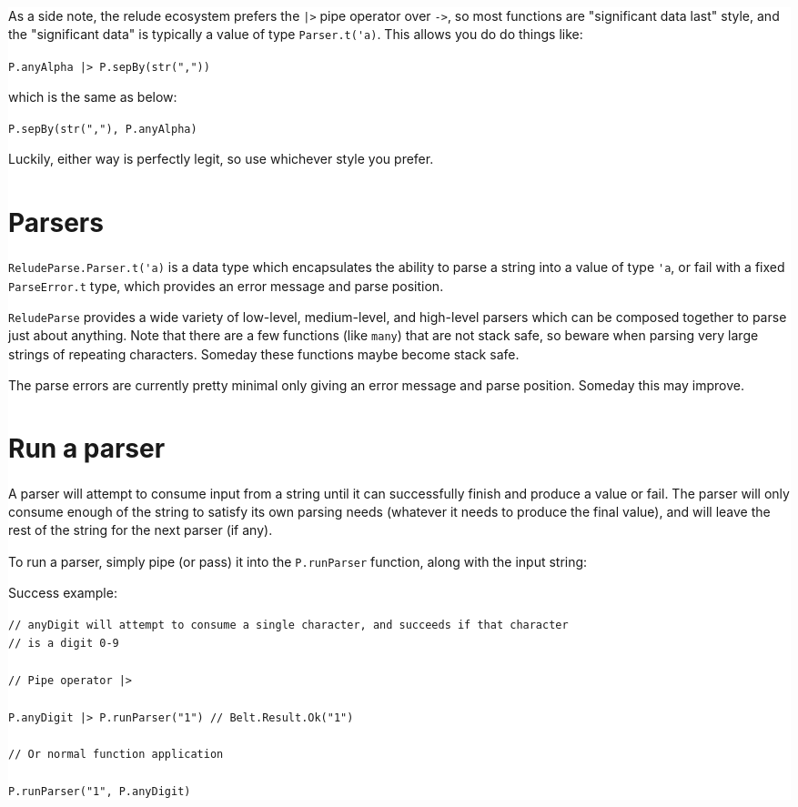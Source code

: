 As a side note, the relude ecosystem prefers the `|>` pipe operator over `->`, so most
functions are "significant data last" style, and the "significant data" is typically
a value of type `Parser.t('a)`.  This allows you do do things like:

```reason
P.anyAlpha |> P.sepBy(str(","))
```

which is the same as below:

```reason
P.sepBy(str(","), P.anyAlpha)
```

Luckily, either way is perfectly legit, so use whichever style you prefer.

# Parsers

`ReludeParse.Parser.t('a)` is a data type which encapsulates the ability to parse a string
into a value of type `'a`, or fail with a fixed `ParseError.t` type, which provides an error message and parse position.

`ReludeParse` provides a wide variety of low-level, medium-level, and
high-level parsers which can be composed together to parse just about
anything.  Note that there are a few functions (like `many`) that are not stack safe,
so beware when parsing very large strings of repeating characters.  Someday these functions
maybe become stack safe.

The parse errors are currently pretty minimal only giving an error message and parse position.
Someday this may improve.

# Run a parser

A parser will attempt to consume input from a string until it can successfully finish and produce
a value or fail.  The parser will only consume enough of the string to satisfy
its own parsing needs (whatever it needs to produce the final value), and will leave the rest of the string for the next parser (if any).

To run a parser, simply pipe (or pass) it into the `P.runParser` function, along with the input string:

Success example:

```reason
// anyDigit will attempt to consume a single character, and succeeds if that character
// is a digit 0-9

// Pipe operator |>

P.anyDigit |> P.runParser("1") // Belt.Result.Ok("1")

// Or normal function application

P.runParser("1", P.anyDigit)
```
